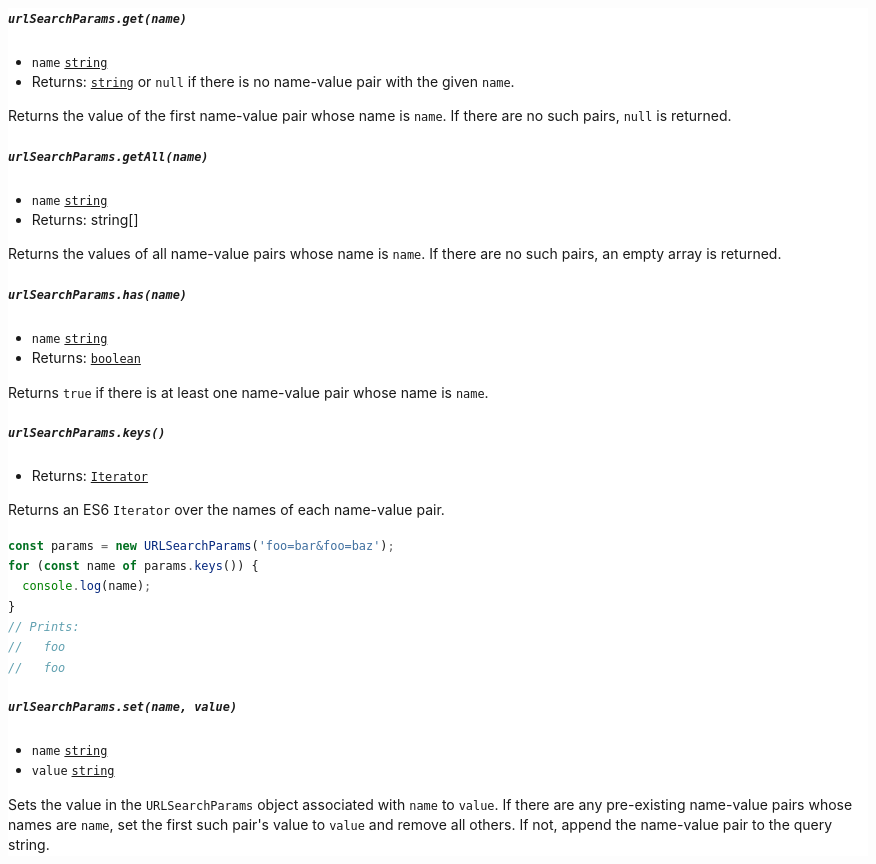 ##### <DataTag tag="M" /> `urlSearchParams.get(name)`

* `name` [`string`](https://developer.mozilla.org/en-US/docs/Web/JavaScript/Data_structures#String_type)
* Returns: [`string`](https://developer.mozilla.org/en-US/docs/Web/JavaScript/Data_structures#String_type) or `null` if there is no name-value pair with the given
  `name`.

Returns the value of the first name-value pair whose name is `name`. If there
are no such pairs, `null` is returned.

##### <DataTag tag="M" /> `urlSearchParams.getAll(name)`

* `name` [`string`](https://developer.mozilla.org/en-US/docs/Web/JavaScript/Data_structures#String_type)
* Returns: string\[]

Returns the values of all name-value pairs whose name is `name`. If there are
no such pairs, an empty array is returned.

##### <DataTag tag="M" /> `urlSearchParams.has(name)`

* `name` [`string`](https://developer.mozilla.org/en-US/docs/Web/JavaScript/Data_structures#String_type)
* Returns: [`boolean`](https://developer.mozilla.org/en-US/docs/Web/JavaScript/Data_structures#Boolean_type)

Returns `true` if there is at least one name-value pair whose name is `name`.

##### <DataTag tag="M" /> `urlSearchParams.keys()`

* Returns: [`Iterator`](https://developer.mozilla.org/en-US/docs/Web/JavaScript/Reference/Iteration_protocols#The_iterator_protocol)

Returns an ES6 `Iterator` over the names of each name-value pair.

```js
const params = new URLSearchParams('foo=bar&foo=baz');
for (const name of params.keys()) {
  console.log(name);
}
// Prints:
//   foo
//   foo
```

##### <DataTag tag="M" /> `urlSearchParams.set(name, value)`

* `name` [`string`](https://developer.mozilla.org/en-US/docs/Web/JavaScript/Data_structures#String_type)
* `value` [`string`](https://developer.mozilla.org/en-US/docs/Web/JavaScript/Data_structures#String_type)

Sets the value in the `URLSearchParams` object associated with `name` to
`value`. If there are any pre-existing name-value pairs whose names are `name`,
set the first such pair's value to `value` and remove all others. If not,
append the name-value pair to the query string.
